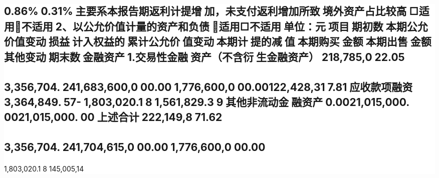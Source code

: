 0.86%
0.31%
主要系本报告期返利计提增
加，未支付返利增加所致
境外资产占比较高
□适用不适用
2、以公允价值计量的资产和负债
适用□不适用
单位：元
项目
期初数
本期公允
价值变动
损益
计入权益的
累计公允价
值变动
本期计
提的减
值
本期购买
金额
本期出售
金额
其他变动
期末数
金融资产
1.交易性金融
资产（不含衍
生金融资产）
218,785,0
22.05
-
3,356,704.
241,683,600,0
00.00
1,776,600,0
00.00122,428,31
7.81
应收款项融资
3,364,849.
57-
1,803,020.1
8
1,561,829.3
9
其他非流动金
融资产
0.0021,015,000.
0021,015,000.
00
上述合计
222,149,8
71.62
-
3,356,704.
241,704,615,0
00.00
1,776,600,0
00.00
-
1,803,020.1
8
145,005,14